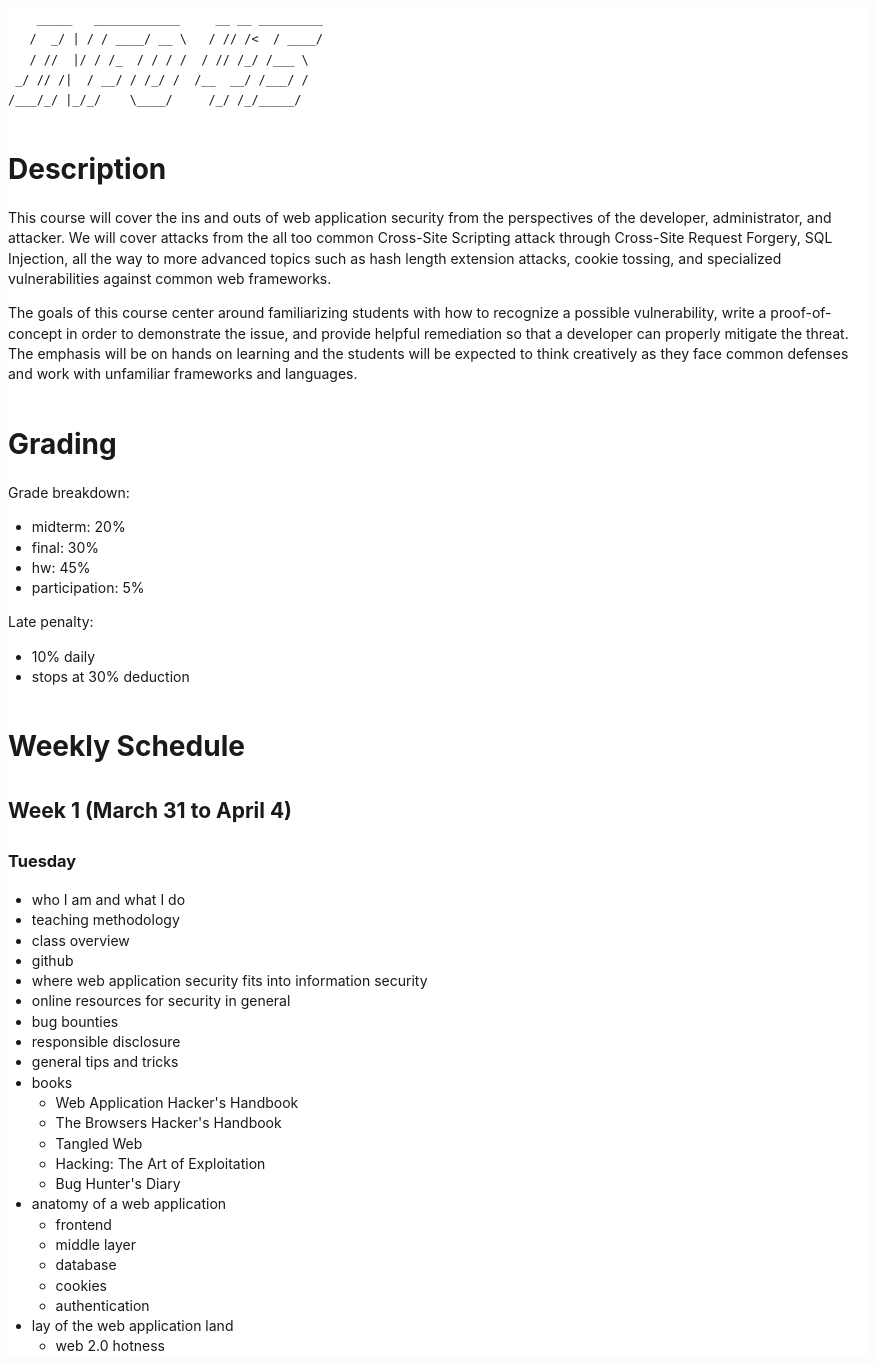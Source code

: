 ```
    _____   ____________     __ __ _________
   /  _/ | / / ____/ __ \   / // /<  / ____/
   / //  |/ / /_  / / / /  / // /_/ /___ \  
 _/ // /|  / __/ / /_/ /  /__  __/ /___/ /  
/___/_/ |_/_/    \____/     /_/ /_/_____/  
``` 

# Description
This course will cover the ins and outs of web application security from the perspectives of the developer, administrator, and attacker. We will cover attacks from the all too common Cross-Site Scripting attack through Cross-Site Request Forgery, SQL Injection, all the way to more advanced topics such as hash length extension attacks, cookie tossing, and specialized vulnerabilities against common web frameworks.
 
The goals of this course center around familiarizing students with how to recognize a possible vulnerability, write a proof-of-concept in order to demonstrate the issue, and provide helpful remediation so that a developer can properly mitigate the threat. The emphasis will be on hands on learning and the students will be expected to think creatively as they face common defenses and work with unfamiliar frameworks and languages.

# Grading
Grade breakdown:
- midterm: 20%
- final: 30%
- hw: 45%
- participation: 5%

Late penalty: 
- 10% daily 
- stops at 30% deduction				
                                            

# Weekly Schedule

## Week 1 (March 31 to April 4)
### Tuesday
- who I am and what I do
- teaching methodology
- class overview
- github
- where web application security fits into information security
- online resources for security in general
- bug bounties
- responsible disclosure
- general tips and tricks
- books
	- Web Application Hacker's Handbook
	- The Browsers Hacker's Handbook
	- Tangled Web
	- Hacking: The Art of Exploitation
	- Bug Hunter's Diary
- anatomy of a web application
	- frontend
	- middle layer
	- database
	- cookies
	- authentication
- lay of the web application land
	- web 2.0 hotness